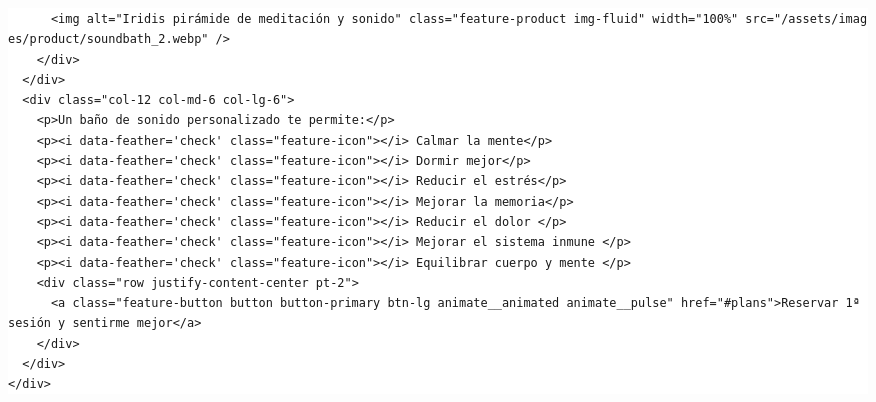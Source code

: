           <img alt="Iridis pirámide de meditación y sonido" class="feature-product img-fluid" width="100%" src="/assets/images/product/soundbath_2.webp" />
        </div>
      </div>
      <div class="col-12 col-md-6 col-lg-6">
        <p>Un baño de sonido personalizado te permite:</p>
        <p><i data-feather='check' class="feature-icon"></i> Calmar la mente</p>
        <p><i data-feather='check' class="feature-icon"></i> Dormir mejor</p>
        <p><i data-feather='check' class="feature-icon"></i> Reducir el estrés</p>
        <p><i data-feather='check' class="feature-icon"></i> Mejorar la memoria</p>
        <p><i data-feather='check' class="feature-icon"></i> Reducir el dolor </p>
        <p><i data-feather='check' class="feature-icon"></i> Mejorar el sistema inmune </p>
        <p><i data-feather='check' class="feature-icon"></i> Equilibrar cuerpo y mente </p>
        <div class="row justify-content-center pt-2">
          <a class="feature-button button button-primary btn-lg animate__animated animate__pulse" href="#plans">Reservar 1ª sesión y sentirme mejor</a>
        </div>
      </div>
    </div>
  </div>
</div>
